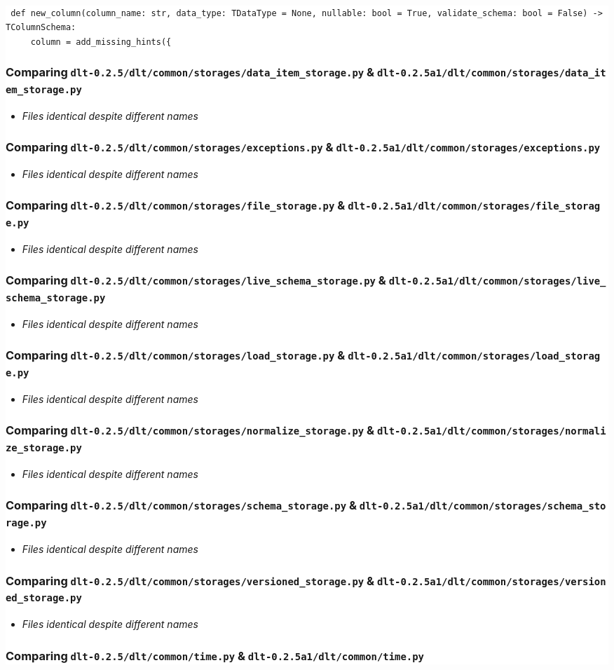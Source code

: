 ```diff
 def new_column(column_name: str, data_type: TDataType = None, nullable: bool = True, validate_schema: bool = False) -> TColumnSchema:
     column = add_missing_hints({
```

### Comparing `dlt-0.2.5/dlt/common/storages/data_item_storage.py` & `dlt-0.2.5a1/dlt/common/storages/data_item_storage.py`

 * *Files identical despite different names*

### Comparing `dlt-0.2.5/dlt/common/storages/exceptions.py` & `dlt-0.2.5a1/dlt/common/storages/exceptions.py`

 * *Files identical despite different names*

### Comparing `dlt-0.2.5/dlt/common/storages/file_storage.py` & `dlt-0.2.5a1/dlt/common/storages/file_storage.py`

 * *Files identical despite different names*

### Comparing `dlt-0.2.5/dlt/common/storages/live_schema_storage.py` & `dlt-0.2.5a1/dlt/common/storages/live_schema_storage.py`

 * *Files identical despite different names*

### Comparing `dlt-0.2.5/dlt/common/storages/load_storage.py` & `dlt-0.2.5a1/dlt/common/storages/load_storage.py`

 * *Files identical despite different names*

### Comparing `dlt-0.2.5/dlt/common/storages/normalize_storage.py` & `dlt-0.2.5a1/dlt/common/storages/normalize_storage.py`

 * *Files identical despite different names*

### Comparing `dlt-0.2.5/dlt/common/storages/schema_storage.py` & `dlt-0.2.5a1/dlt/common/storages/schema_storage.py`

 * *Files identical despite different names*

### Comparing `dlt-0.2.5/dlt/common/storages/versioned_storage.py` & `dlt-0.2.5a1/dlt/common/storages/versioned_storage.py`

 * *Files identical despite different names*

### Comparing `dlt-0.2.5/dlt/common/time.py` & `dlt-0.2.5a1/dlt/common/time.py`
